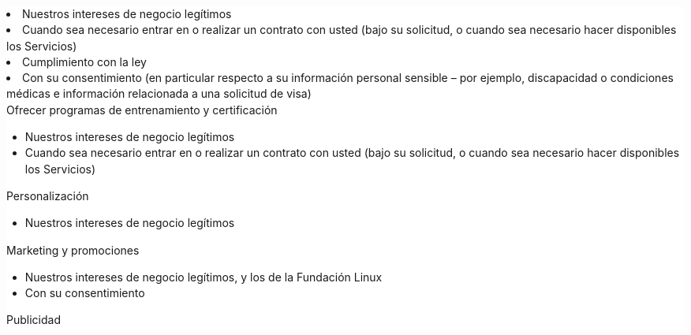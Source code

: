 <li>Nuestros intereses de negocio legítimos

<li>Cuando sea necesario entrar en o realizar un contrato con usted (bajo su solicitud, o cuando sea necesario hacer disponibles los Servicios)

<li>Cumplimiento con la ley

<li>Con su consentimiento (en particular respecto a su información personal sensible – por ejemplo, discapacidad o condiciones médicas e información relacionada a una solicitud de visa)
</li>
</ul>
   </td>
  </tr>
  <tr>
   <td>Ofrecer programas de entrenamiento y certificación
   </td>
   <td>
<ul>

<li>Nuestros intereses de negocio legítimos

<li>Cuando sea necesario entrar en o realizar un contrato con usted (bajo su solicitud, o cuando sea necesario hacer disponibles los Servicios)
</li>
</ul>
   </td>
  </tr>
  <tr>
   <td>Personalización
   </td>
   <td>
<ul>

<li> Nuestros intereses de negocio legítimos
</li>
</ul>
   </td>
  </tr>
  <tr>
   <td>Marketing y promociones
   </td>
   <td>
<ul>

<li>Nuestros intereses de negocio legítimos, y los de la Fundación Linux

<li>Con su consentimiento
</li>
</ul>
   </td>
  </tr>
  <tr>
   <td>Publicidad
   </td>
   <td>
<ul>
